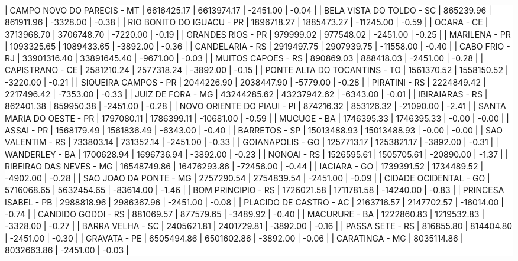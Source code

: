 | CAMPO NOVO DO PARECIS - MT | 6616425.17 | 6613974.17 | -2451.00 | -0.04 |
| BELA VISTA DO TOLDO - SC | 865239.96 | 861911.96 | -3328.00 | -0.38 |
| RIO BONITO DO IGUACU - PR | 1896718.27 | 1885473.27 | -11245.00 | -0.59 |
| OCARA - CE | 3713968.70 | 3706748.70 | -7220.00 | -0.19 |
| GRANDES RIOS - PR | 979999.02 | 977548.02 | -2451.00 | -0.25 |
| MARILENA - PR | 1093325.65 | 1089433.65 | -3892.00 | -0.36 |
| CANDELARIA - RS | 2919497.75 | 2907939.75 | -11558.00 | -0.40 |
| CABO FRIO - RJ | 33901316.40 | 33891645.40 | -9671.00 | -0.03 |
| MUITOS CAPOES - RS | 890869.03 | 888418.03 | -2451.00 | -0.28 |
| CAPISTRANO - CE | 2581210.24 | 2577318.24 | -3892.00 | -0.15 |
| PONTE ALTA DO TOCANTINS - TO | 1561370.52 | 1558150.52 | -3220.00 | -0.21 |
| SIQUEIRA CAMPOS - PR | 2044226.90 | 2038447.90 | -5779.00 | -0.28 |
| PIRATINI - RS | 2224849.42 | 2217496.42 | -7353.00 | -0.33 |
| JUIZ DE FORA - MG | 43244285.62 | 43237942.62 | -6343.00 | -0.01 |
| IBIRAIARAS - RS | 862401.38 | 859950.38 | -2451.00 | -0.28 |
| NOVO ORIENTE DO PIAUI - PI | 874216.32 | 853126.32 | -21090.00 | -2.41 |
| SANTA MARIA DO OESTE - PR | 1797080.11 | 1786399.11 | -10681.00 | -0.59 |
| MUCUGE - BA | 1746395.33 | 1746395.33 | -0.00 | -0.00 |
| ASSAI - PR | 1568179.49 | 1561836.49 | -6343.00 | -0.40 |
| BARRETOS - SP | 15013488.93 | 15013488.93 | -0.00 | -0.00 |
| SAO VALENTIM - RS | 733803.14 | 731352.14 | -2451.00 | -0.33 |
| GOIANAPOLIS - GO | 1257713.17 | 1253821.17 | -3892.00 | -0.31 |
| WANDERLEY - BA | 1700628.94 | 1696736.94 | -3892.00 | -0.23 |
| NONOAI - RS | 1526595.61 | 1505705.61 | -20890.00 | -1.37 |
| RIBEIRAO DAS NEVES - MG | 16548749.86 | 16476293.86 | -72456.00 | -0.44 |
| IACIARA - GO | 1739391.52 | 1734489.52 | -4902.00 | -0.28 |
| SAO JOAO DA PONTE - MG | 2757290.54 | 2754839.54 | -2451.00 | -0.09 |
| CIDADE OCIDENTAL - GO | 5716068.65 | 5632454.65 | -83614.00 | -1.46 |
| BOM PRINCIPIO - RS | 1726021.58 | 1711781.58 | -14240.00 | -0.83 |
| PRINCESA ISABEL - PB | 2988818.96 | 2986367.96 | -2451.00 | -0.08 |
| PLACIDO DE CASTRO - AC | 2163716.57 | 2147702.57 | -16014.00 | -0.74 |
| CANDIDO GODOI - RS | 881069.57 | 877579.65 | -3489.92 | -0.40 |
| MACURURE - BA | 1222860.83 | 1219532.83 | -3328.00 | -0.27 |
| BARRA VELHA - SC | 2405621.81 | 2401729.81 | -3892.00 | -0.16 |
| PASSA SETE - RS | 816855.80 | 814404.80 | -2451.00 | -0.30 |
| GRAVATA - PE | 6505494.86 | 6501602.86 | -3892.00 | -0.06 |
| CARATINGA - MG | 8035114.86 | 8032663.86 | -2451.00 | -0.03 |